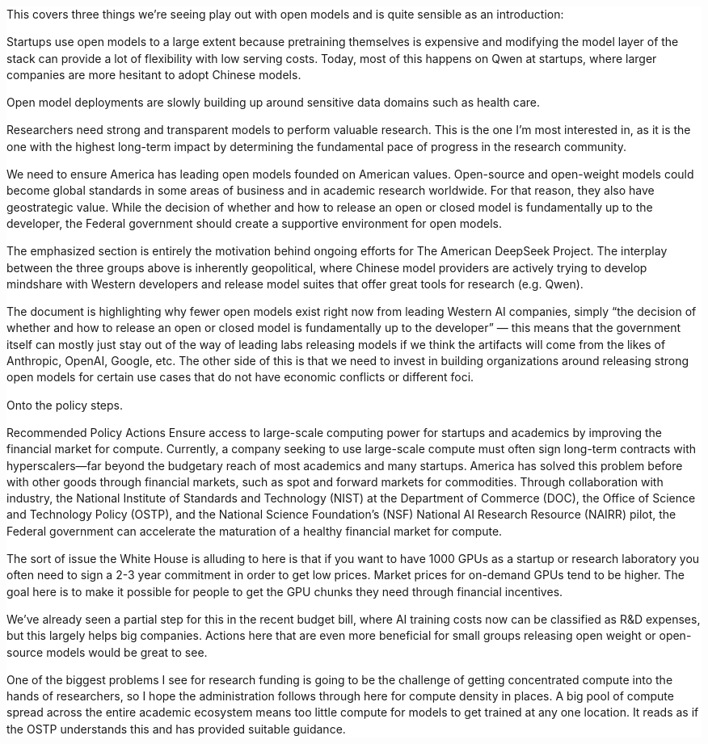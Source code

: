 This covers three things we’re seeing play out with open models and is quite sensible as an introduction:

Startups use open models to a large extent because pretraining themselves is expensive and modifying the model layer of the stack can provide a lot of flexibility with low serving costs. Today, most of this happens on Qwen at startups, where larger companies are more hesitant to adopt Chinese models.

Open model deployments are slowly building up around sensitive data domains such as health care.

Researchers need strong and transparent models to perform valuable research. This is the one I’m most interested in, as it is the one with the highest long-term impact by determining the fundamental pace of progress in the research community.

We need to ensure America has leading open models founded on American values. Open-source and open-weight models could become global standards in some areas of business and in academic research worldwide. For that reason, they also have geostrategic value. While the decision of whether and how to release an open or closed model is fundamentally up to the developer, the Federal government should create a supportive environment for open models.

The emphasized section is entirely the motivation behind ongoing efforts for The American DeepSeek Project. The interplay between the three groups above is inherently geopolitical, where Chinese model providers are actively trying to develop mindshare with Western developers and release model suites that offer great tools for research (e.g. Qwen).

The document is highlighting why fewer open models exist right now from leading Western AI companies, simply “the decision of whether and how to release an open or closed model is fundamentally up to the developer” — this means that the government itself can mostly just stay out of the way of leading labs releasing models if we think the artifacts will come from the likes of Anthropic, OpenAI, Google, etc. The other side of this is that we need to invest in building organizations around releasing strong open models for certain use cases that do not have economic conflicts or different foci.

Onto the policy steps.

Recommended Policy Actions
Ensure access to large-scale computing power for startups and academics by improving the financial market for compute. Currently, a company seeking to use large-scale compute must often sign long-term contracts with hyperscalers—far beyond the budgetary reach of most academics and many startups. America has solved this problem before with other goods through financial markets, such as spot and forward markets for commodities. Through collaboration with industry, the National Institute of Standards and Technology (NIST) at the Department of Commerce (DOC), the Office of Science and Technology Policy (OSTP), and the National Science Foundation’s (NSF) National AI Research Resource (NAIRR) pilot, the Federal government can accelerate the maturation of a healthy financial market for compute.

The sort of issue the White House is alluding to here is that if you want to have 1000 GPUs as a startup or research laboratory you often need to sign a 2-3 year commitment in order to get low prices. Market prices for on-demand GPUs tend to be higher. The goal here is to make it possible for people to get the GPU chunks they need through financial incentives.

We’ve already seen a partial step for this in the recent budget bill, where AI training costs now can be classified as R&D expenses, but this largely helps big companies. Actions here that are even more beneficial for small groups releasing open weight or open-source models would be great to see.

One of the biggest problems I see for research funding is going to be the challenge of getting concentrated compute into the hands of researchers, so I hope the administration follows through here for compute density in places. A big pool of compute spread across the entire academic ecosystem means too little compute for models to get trained at any one location. It reads as if the OSTP understands this and has provided suitable guidance.
